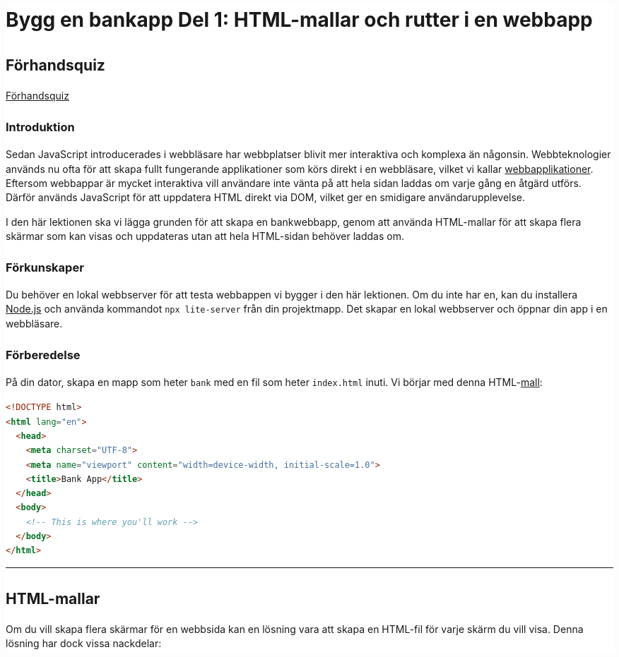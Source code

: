 
# Bygg en bankapp Del 1: HTML-mallar och rutter i en webbapp

## Förhandsquiz

[Förhandsquiz](https://ashy-river-0debb7803.1.azurestaticapps.net/quiz/41)

### Introduktion

Sedan JavaScript introducerades i webbläsare har webbplatser blivit mer interaktiva och komplexa än någonsin. Webbteknologier används nu ofta för att skapa fullt fungerande applikationer som körs direkt i en webbläsare, vilket vi kallar [webbapplikationer](https://en.wikipedia.org/wiki/Web_application). Eftersom webbappar är mycket interaktiva vill användare inte vänta på att hela sidan laddas om varje gång en åtgärd utförs. Därför används JavaScript för att uppdatera HTML direkt via DOM, vilket ger en smidigare användarupplevelse.

I den här lektionen ska vi lägga grunden för att skapa en bankwebbapp, genom att använda HTML-mallar för att skapa flera skärmar som kan visas och uppdateras utan att hela HTML-sidan behöver laddas om.

### Förkunskaper

Du behöver en lokal webbserver för att testa webbappen vi bygger i den här lektionen. Om du inte har en, kan du installera [Node.js](https://nodejs.org) och använda kommandot `npx lite-server` från din projektmapp. Det skapar en lokal webbserver och öppnar din app i en webbläsare.

### Förberedelse

På din dator, skapa en mapp som heter `bank` med en fil som heter `index.html` inuti. Vi börjar med denna HTML-[mall](https://en.wikipedia.org/wiki/Boilerplate_code):

```html
<!DOCTYPE html>
<html lang="en">
  <head>
    <meta charset="UTF-8">
    <meta name="viewport" content="width=device-width, initial-scale=1.0">
    <title>Bank App</title>
  </head>
  <body>
    <!-- This is where you'll work -->
  </body>
</html>
```

---

## HTML-mallar

Om du vill skapa flera skärmar för en webbsida kan en lösning vara att skapa en HTML-fil för varje skärm du vill visa. Denna lösning har dock vissa nackdelar:

